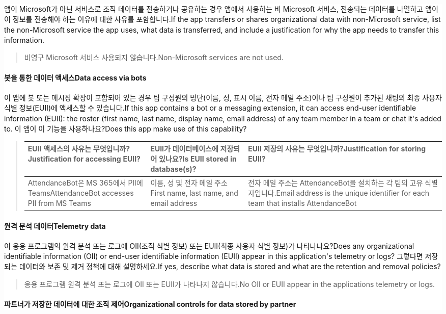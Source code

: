 <span data-ttu-id="4aaba-131">앱이 Microsoft가 아닌 서비스로 조직 데이터를 전송하거나 공유하는 경우 앱에서 사용하는 비 Microsoft 서비스, 전송되는 데이터를 나열하고 앱이 이 정보를 전송해야 하는 이유에 대한 사유를 포함합니다.</span><span class="sxs-lookup"><span data-stu-id="4aaba-131">If the app transfers or shares organizational data with non-Microsoft service, list the non-Microsoft service the app uses, what data is transferred, and include a justification for why the app needs to transfer this information.</span></span>

><span data-ttu-id="4aaba-132">비영구 Microsoft 서비스 사용되지 않습니다.</span><span class="sxs-lookup"><span data-stu-id="4aaba-132">Non-Microsoft services are not used.</span></span>

#### <a name="data-access-via-bots"></a><span data-ttu-id="4aaba-133">봇을 통한 데이터 액세스</span><span class="sxs-lookup"><span data-stu-id="4aaba-133">Data access via bots</span></span>

<span data-ttu-id="4aaba-134">이 앱에 봇 또는 메시징 확장이 포함되어 있는 경우 팀 구성원의 명단(이름, 성, 표시 이름, 전자 메일 주소)이나 팀 구성원이 추가된 채팅의 최종 사용자 식별 정보(EUII)에 액세스할 수 있습니다.</span><span class="sxs-lookup"><span data-stu-id="4aaba-134">If this app contains a bot or a messaging extension, it can access end-user identifiable information (EUII): the roster (first name, last name, display name, email address) of any team member in a team or chat it's added to.</span></span> <span data-ttu-id="4aaba-135">이 앱이 이 기능을 사용하나요?</span><span class="sxs-lookup"><span data-stu-id="4aaba-135">Does this app make use of this capability?</span></span>

>| <span data-ttu-id="4aaba-136">**EUII 액세스의 사유는 무엇입니까?**</span><span class="sxs-lookup"><span data-stu-id="4aaba-136">**Justification for accessing EUII?**</span></span>  | <span data-ttu-id="4aaba-137">**EUII가 데이터베이스에 저장되어 있나요?**</span><span class="sxs-lookup"><span data-stu-id="4aaba-137">**Is EUII stored in database(s)?**</span></span> | <span data-ttu-id="4aaba-138">**EUII 저장의 사유는 무엇입니까?**</span><span class="sxs-lookup"><span data-stu-id="4aaba-138">**Justification for storing EUII?**</span></span> |
>|:--------------------------------|:---------------------|:--------------------------|
>| <span data-ttu-id="4aaba-139">AttendanceBot은 MS 365에서 PII에 Teams</span><span class="sxs-lookup"><span data-stu-id="4aaba-139">AttendanceBot accesses PII from MS Teams</span></span> | <span data-ttu-id="4aaba-140">이름, 성 및 전자 메일 주소</span><span class="sxs-lookup"><span data-stu-id="4aaba-140">First name, last name, and email address</span></span> | <span data-ttu-id="4aaba-141">전자 메일 주소는 AttendanceBot을 설치하는 각 팀의 고유 식별자입니다.</span><span class="sxs-lookup"><span data-stu-id="4aaba-141">Email address is the unique identifier for each team that installs AttendanceBot</span></span> |



#### <a name="telemetry-data"></a><span data-ttu-id="4aaba-142">원격 분석 데이터</span><span class="sxs-lookup"><span data-stu-id="4aaba-142">Telemetry data</span></span>

<span data-ttu-id="4aaba-143">이 응용 프로그램의 원격 분석 또는 로그에 OII(조직 식별 정보) 또는 EUII(최종 사용자 식별 정보)가 나타나나요?</span><span class="sxs-lookup"><span data-stu-id="4aaba-143">Does any organizational identifiable information (OII) or end-user identifiable information (EUII) appear in this application's telemetry or logs?</span></span> <span data-ttu-id="4aaba-144">그렇다면 저장되는 데이터와 보존 및 제거 정책에 대해 설명하세요.</span><span class="sxs-lookup"><span data-stu-id="4aaba-144">If yes, describe what data is stored and what are the retention and removal policies?</span></span>

><span data-ttu-id="4aaba-145">응용 프로그램 원격 분석 또는 로그에 OII 또는 EUII가 나타나지 않습니다.</span><span class="sxs-lookup"><span data-stu-id="4aaba-145">No OII or EUII appear in the applications telemetry or logs.</span></span>

#### <a name="organizational-controls-for-data-stored-by-partner"></a><span data-ttu-id="4aaba-146">파트너가 저장한 데이터에 대한 조직 제어</span><span class="sxs-lookup"><span data-stu-id="4aaba-146">Organizational controls for data stored by partner</span></span>
